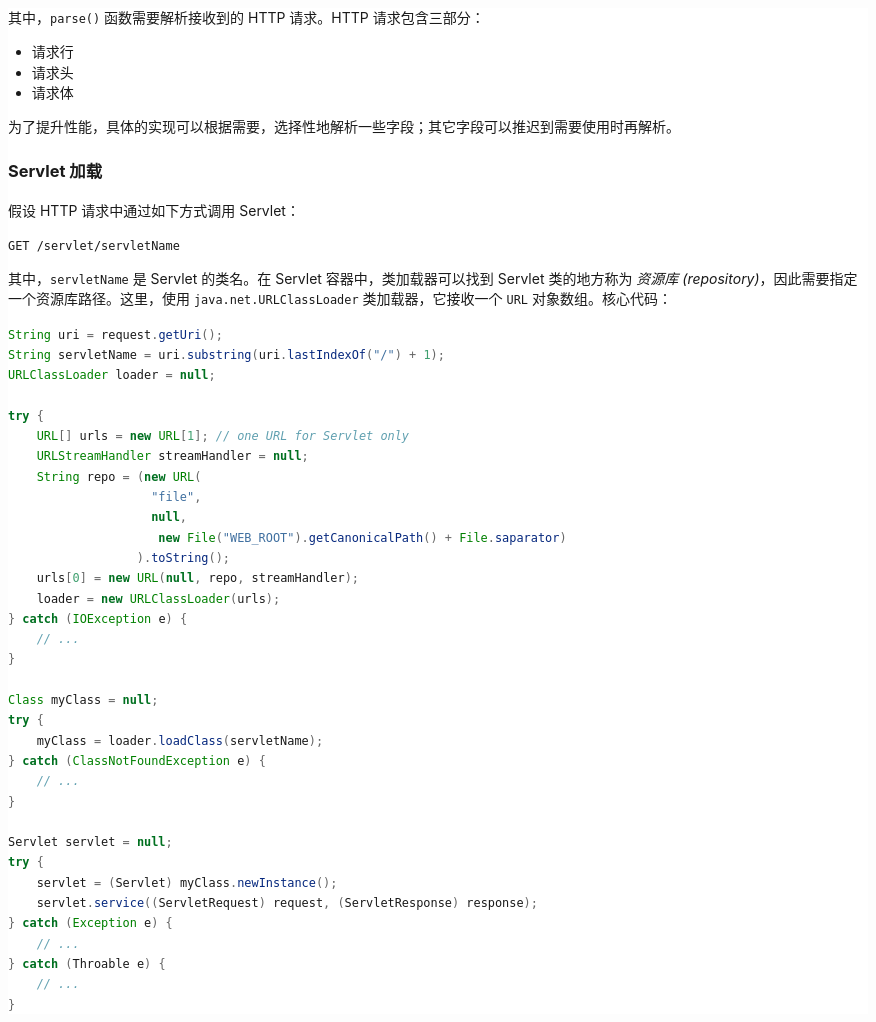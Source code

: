 其中，`parse()` 函数需要解析接收到的 HTTP 请求。HTTP 请求包含三部分：

- 请求行
- 请求头
- 请求体

为了提升性能，具体的实现可以根据需要，选择性地解析一些字段；其它字段可以推迟到需要使用时再解析。

### Servlet 加载

假设 HTTP 请求中通过如下方式调用 Servlet：

```http
GET /servlet/servletName
```

其中，`servletName` 是 Servlet 的类名。在 Servlet 容器中，类加载器可以找到 Servlet 类的地方称为 _资源库 (repository)_，因此需要指定一个资源库路径。这里，使用 `java.net.URLClassLoader` 类加载器，它接收一个 `URL` 对象数组。核心代码：

```java
String uri = request.getUri();
String servletName = uri.substring(uri.lastIndexOf("/") + 1);
URLClassLoader loader = null;

try {
    URL[] urls = new URL[1]; // one URL for Servlet only
    URLStreamHandler streamHandler = null;
    String repo = (new URL(
        			"file",
        			null,
                     new File("WEB_ROOT").getCanonicalPath() + File.saparator)
                  ).toString();
    urls[0] = new URL(null, repo, streamHandler);
    loader = new URLClassLoader(urls);
} catch (IOException e) {
    // ...
}

Class myClass = null;
try {
    myClass = loader.loadClass(servletName);
} catch (ClassNotFoundException e) {
    // ...
}

Servlet servlet = null;
try {
    servlet = (Servlet) myClass.newInstance();
    servlet.service((ServletRequest) request, (ServletResponse) response);
} catch (Exception e) {
    // ...
} catch (Throable e) {
    // ...
}
```
